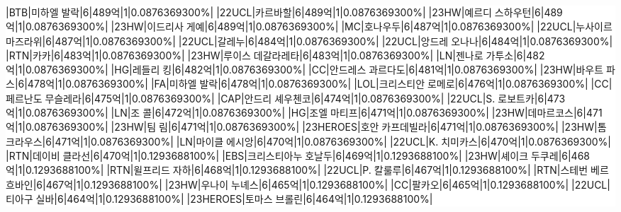 |BTB|미하엘 발락|6|489억|1|0.0876369300%|
|22UCL|카르바할|6|489억|1|0.0876369300%|
|23HW|예르디 스하우턴|6|489억|1|0.0876369300%|
|23HW|이드리사 게예|6|489억|1|0.0876369300%|
|MC|호나우두|6|487억|1|0.0876369300%|
|22UCL|누사이르 마즈라위|6|487억|1|0.0876369300%|
|22UCL|갈레누|6|484억|1|0.0876369300%|
|22UCL|앙드레 오나나|6|484억|1|0.0876369300%|
|RTN|카카|6|483억|1|0.0876369300%|
|23HW|루이스 데갈라레타|6|483억|1|0.0876369300%|
|LN|젠나로 가투소|6|482억|1|0.0876369300%|
|HG|레들리 킹|6|482억|1|0.0876369300%|
|CC|안드레스 과르다도|6|481억|1|0.0876369300%|
|23HW|바우트 파스|6|478억|1|0.0876369300%|
|FA|미하엘 발락|6|478억|1|0.0876369300%|
|LOL|크리스티안 로메로|6|476억|1|0.0876369300%|
|CC|페르난도 무슬레라|6|475억|1|0.0876369300%|
|CAP|안드리 셰우첸코|6|474억|1|0.0876369300%|
|22UCL|S. 로보트카|6|473억|1|0.0876369300%|
|LN|조 콜|6|472억|1|0.0876369300%|
|HG|조엘 마티프|6|471억|1|0.0876369300%|
|23HW|데마르코스|6|471억|1|0.0876369300%|
|23HW|팀 림|6|471억|1|0.0876369300%|
|23HEROES|호안 카프데빌라|6|471억|1|0.0876369300%|
|23HW|톰 크라우스|6|471억|1|0.0876369300%|
|LN|마이클 에시앙|6|470억|1|0.0876369300%|
|22UCL|K. 치미카스|6|470억|1|0.0876369300%|
|RTN|데이비 클라선|6|470억|1|0.1293688100%|
|EBS|크리스티아누 호날두|6|469억|1|0.1293688100%|
|23HW|셰이크 두쿠레|6|468억|1|0.1293688100%|
|RTN|윌프리드 자하|6|468억|1|0.1293688100%|
|22UCL|P. 칼룰루|6|467억|1|0.1293688100%|
|RTN|스테번 베르흐바인|6|467억|1|0.1293688100%|
|23HW|우나이 누녜스|6|465억|1|0.1293688100%|
|CC|팔카오|6|465억|1|0.1293688100%|
|22UCL|티아구 실바|6|464억|1|0.1293688100%|
|23HEROES|토마스 브롤린|6|464억|1|0.1293688100%|